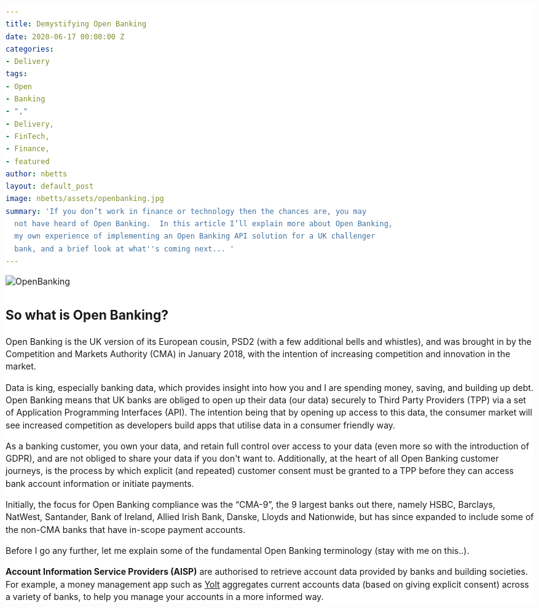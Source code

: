 ```yaml
---
title: Demystifying Open Banking
date: 2020-06-17 00:00:00 Z
categories:
- Delivery
tags:
- Open
- Banking
- ","
- Delivery,
- FinTech,
- Finance,
- featured
author: nbetts
layout: default_post
image: nbetts/assets/openbanking.jpg
summary: 'If you don’t work in finance or technology then the chances are, you may
  not have heard of Open Banking.  In this article I’ll explain more about Open Banking,
  my own experience of implementing an Open Banking API solution for a UK challenger
  bank, and a brief look at what''s coming next... '
---
```


<img src="{{ site.baseurl }}/nbetts/assets/openbanking.jpg" alt="OpenBanking" width="100%"/>

## So what is Open Banking?
Open Banking is the UK version of its European cousin, PSD2 (with a few additional bells and whistles), and was brought in by the Competition and Markets Authority (CMA) in January 2018, with the intention of increasing competition and innovation in the market.  

Data is king, especially banking data, which provides insight into how you and I are spending money, saving, and building up debt.   Open Banking means that UK banks are obliged to open up their data (our data) securely to Third Party Providers (TPP) via a set of Application Programming Interfaces (API).   The intention being that by opening up access to this data, the consumer market will see increased competition as developers build apps that utilise data in a consumer friendly way.   

As a banking customer, you own your data, and retain full control over access to your data (even more so with the introduction of GDPR), and are not obliged to share your data if you don't want to.  Additionally, at the heart of all Open Banking customer journeys, is the process by which explicit (and repeated) customer consent must be granted to a TPP before they can access bank account information or initiate payments.   

Initially, the focus for Open Banking compliance was the “CMA-9”, the 9 largest banks out there, namely HSBC, Barclays, NatWest, Santander, Bank of Ireland, Allied Irish Bank, Danske, Lloyds and Nationwide, but has since expanded to include some of the non-CMA banks that have in-scope payment accounts.  

Before I go any further, let me explain some of the fundamental Open Banking terminology (stay with me on this..).

**Account Information Service Providers (AISP)** are authorised to retrieve account data provided by banks and building societies.  For example, a money management app such as [Yolt](https://www.yolt.com) aggregates current accounts data (based on giving explicit consent) across a variety of banks, to help you manage your accounts in a more informed way.
